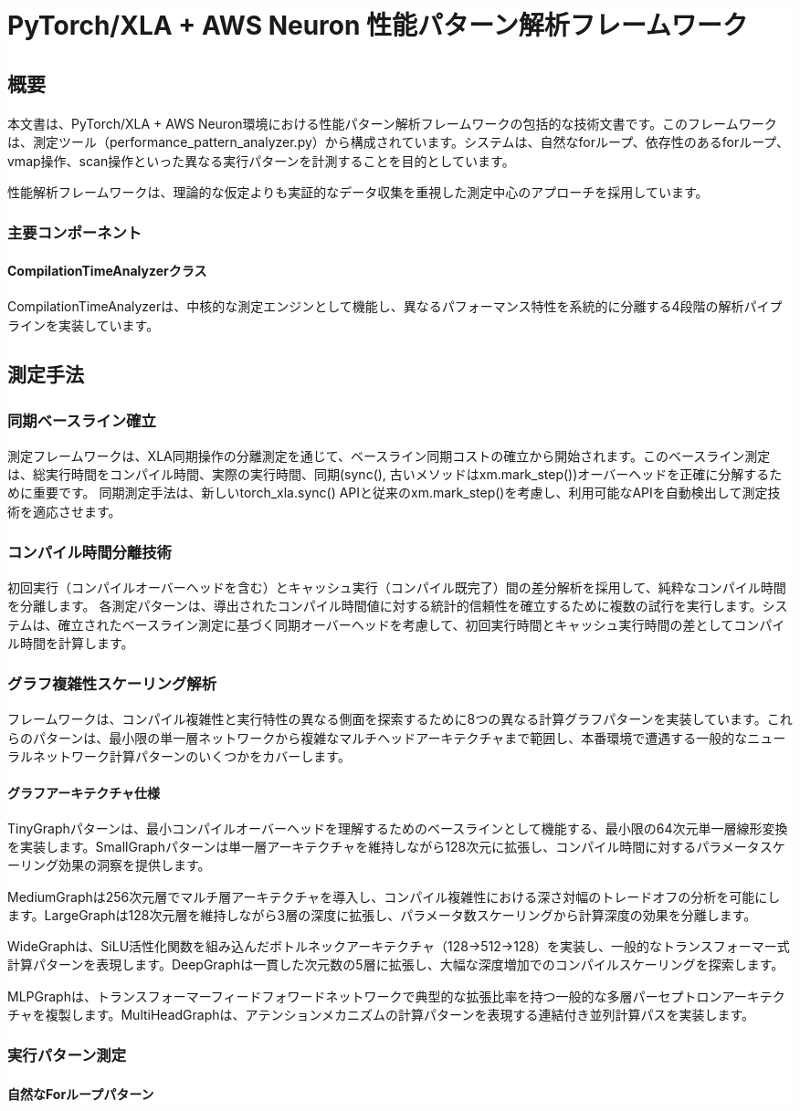 # PyTorch/XLA + AWS Neuron 性能パターン解析フレームワーク

## 概要

本文書は、PyTorch/XLA + AWS Neuron環境における性能パターン解析フレームワークの包括的な技術文書です。このフレームワークは、測定ツール（performance_pattern_analyzer.py）から構成されています。システムは、自然なforループ、依存性のあるforループ、vmap操作、scan操作といった異なる実行パターンを計測することを目的としています。

性能解析フレームワークは、理論的な仮定よりも実証的なデータ収集を重視した測定中心のアプローチを採用しています。

### 主要コンポーネント

#### CompilationTimeAnalyzerクラス

CompilationTimeAnalyzerは、中核的な測定エンジンとして機能し、異なるパフォーマンス特性を系統的に分離する4段階の解析パイプラインを実装しています。

## 測定手法

### 同期ベースライン確立

測定フレームワークは、XLA同期操作の分離測定を通じて、ベースライン同期コストの確立から開始されます。このベースライン測定は、総実行時間をコンパイル時間、実際の実行時間、同期(sync(), 古いメソッドはxm.mark_step())オーバーヘッドを正確に分解するために重要です。
同期測定手法は、新しいtorch_xla.sync() APIと従来のxm.mark_step()を考慮し、利用可能なAPIを自動検出して測定技術を適応させます。

### コンパイル時間分離技術

初回実行（コンパイルオーバーヘッドを含む）とキャッシュ実行（コンパイル既完了）間の差分解析を採用して、純粋なコンパイル時間を分離します。
各測定パターンは、導出されたコンパイル時間値に対する統計的信頼性を確立するために複数の試行を実行します。システムは、確立されたベースライン測定に基づく同期オーバーヘッドを考慮して、初回実行時間とキャッシュ実行時間の差としてコンパイル時間を計算します。

### グラフ複雑性スケーリング解析

フレームワークは、コンパイル複雑性と実行特性の異なる側面を探索するために8つの異なる計算グラフパターンを実装しています。これらのパターンは、最小限の単一層ネットワークから複雑なマルチヘッドアーキテクチャまで範囲し、本番環境で遭遇する一般的なニューラルネットワーク計算パターンのいくつかをカバーします。

#### グラフアーキテクチャ仕様

TinyGraphパターンは、最小コンパイルオーバーヘッドを理解するためのベースラインとして機能する、最小限の64次元単一層線形変換を実装します。SmallGraphパターンは単一層アーキテクチャを維持しながら128次元に拡張し、コンパイル時間に対するパラメータスケーリング効果の洞察を提供します。

MediumGraphは256次元層でマルチ層アーキテクチャを導入し、コンパイル複雑性における深さ対幅のトレードオフの分析を可能にします。LargeGraphは128次元層を維持しながら3層の深度に拡張し、パラメータ数スケーリングから計算深度の効果を分離します。

WideGraphは、SiLU活性化関数を組み込んだボトルネックアーキテクチャ（128→512→128）を実装し、一般的なトランスフォーマー式計算パターンを表現します。DeepGraphは一貫した次元数の5層に拡張し、大幅な深度増加でのコンパイルスケーリングを探索します。

MLPGraphは、トランスフォーマーフィードフォワードネットワークで典型的な拡張比率を持つ一般的な多層パーセプトロンアーキテクチャを複製します。MultiHeadGraphは、アテンションメカニズムの計算パターンを表現する連結付き並列計算パスを実装します。

### 実行パターン測定

#### 自然なForループパターン
